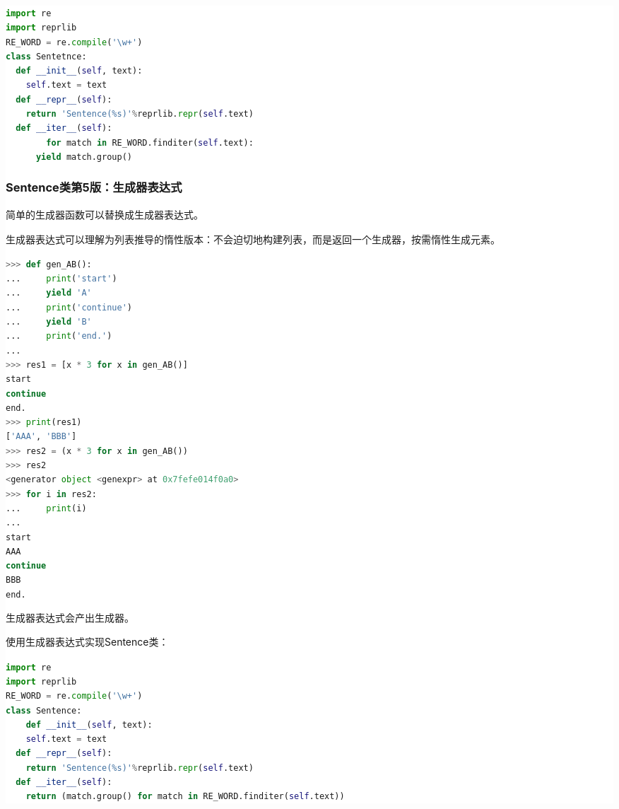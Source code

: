```python
import re
import reprlib
RE_WORD = re.compile('\w+')
class Sentetnce:
  def __init__(self, text):
    self.text = text
  def __repr__(self):
    return 'Sentence(%s)'%reprlib.repr(self.text)
  def __iter__(self):
		for match in RE_WORD.finditer(self.text):
      yield match.group()
```

### Sentence类第5版：生成器表达式

简单的生成器函数可以替换成生成器表达式。

生成器表达式可以理解为列表推导的惰性版本：不会迫切地构建列表，而是返回一个生成器，按需惰性生成元素。

```python
>>> def gen_AB():
...     print('start')
...     yield 'A'
...     print('continue')
...     yield 'B'
...     print('end.')
...
>>> res1 = [x * 3 for x in gen_AB()]
start
continue
end.
>>> print(res1)
['AAA', 'BBB']
>>> res2 = (x * 3 for x in gen_AB())
>>> res2
<generator object <genexpr> at 0x7fefe014f0a0>
>>> for i in res2:
...     print(i)
...
start
AAA
continue
BBB
end.
```

生成器表达式会产出生成器。

使用生成器表达式实现Sentence类：

```python
import re
import reprlib
RE_WORD = re.compile('\w+')
class Sentence:
	def __init__(self, text):
    self.text = text
  def __repr__(self):
    return 'Sentence(%s)'%reprlib.repr(self.text)
  def __iter__(self):
    return (match.group() for match in RE_WORD.finditer(self.text))
```

